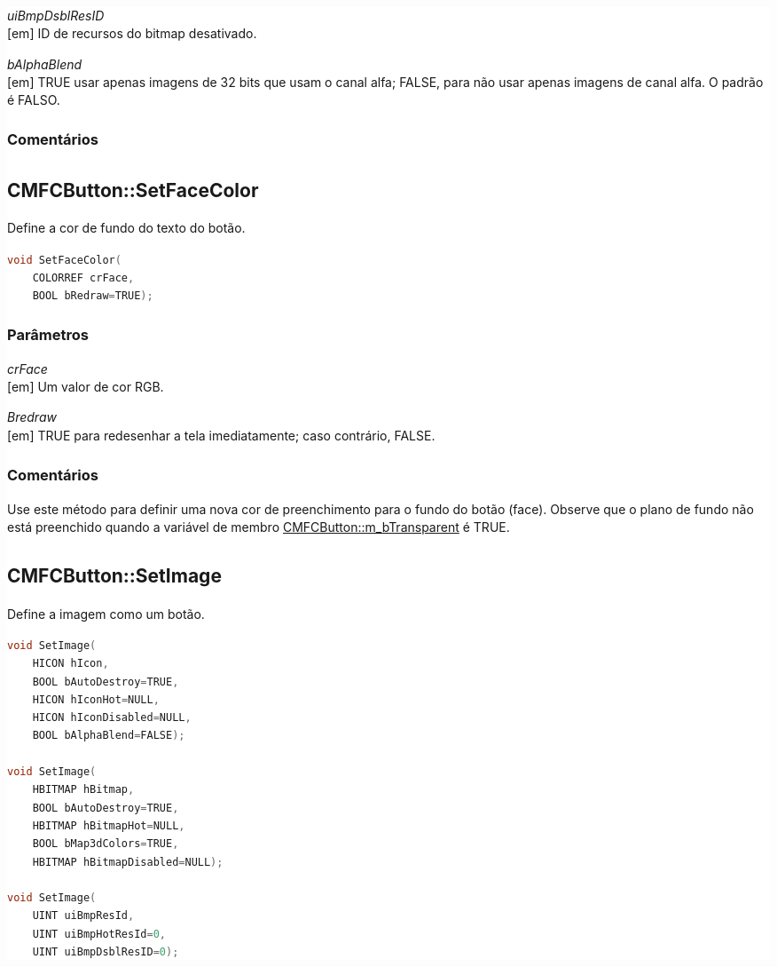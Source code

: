 *uiBmpDsblResID*<br/>
[em] ID de recursos do bitmap desativado.

*bAlphaBlend*<br/>
[em] TRUE usar apenas imagens de 32 bits que usam o canal alfa; FALSE, para não usar apenas imagens de canal alfa. O padrão é FALSO.

### <a name="remarks"></a>Comentários

## <a name="cmfcbuttonsetfacecolor"></a><a name="setfacecolor"></a>CMFCButton::SetFaceColor

Define a cor de fundo do texto do botão.

```cpp
void SetFaceColor(
    COLORREF crFace,
    BOOL bRedraw=TRUE);
```

### <a name="parameters"></a>Parâmetros

*crFace*<br/>
[em] Um valor de cor RGB.

*Bredraw*<br/>
[em] TRUE para redesenhar a tela imediatamente; caso contrário, FALSE.

### <a name="remarks"></a>Comentários

Use este método para definir uma nova cor de preenchimento para o fundo do botão (face). Observe que o plano de fundo não está preenchido quando a variável de membro [CMFCButton::m_bTransparent](#m_btransparent) é TRUE.

## <a name="cmfcbuttonsetimage"></a><a name="setimage"></a>CMFCButton::SetImage

Define a imagem como um botão.

```cpp
void SetImage(
    HICON hIcon,
    BOOL bAutoDestroy=TRUE,
    HICON hIconHot=NULL,
    HICON hIconDisabled=NULL,
    BOOL bAlphaBlend=FALSE);

void SetImage(
    HBITMAP hBitmap,
    BOOL bAutoDestroy=TRUE,
    HBITMAP hBitmapHot=NULL,
    BOOL bMap3dColors=TRUE,
    HBITMAP hBitmapDisabled=NULL);

void SetImage(
    UINT uiBmpResId,
    UINT uiBmpHotResId=0,
    UINT uiBmpDsblResID=0);
```
